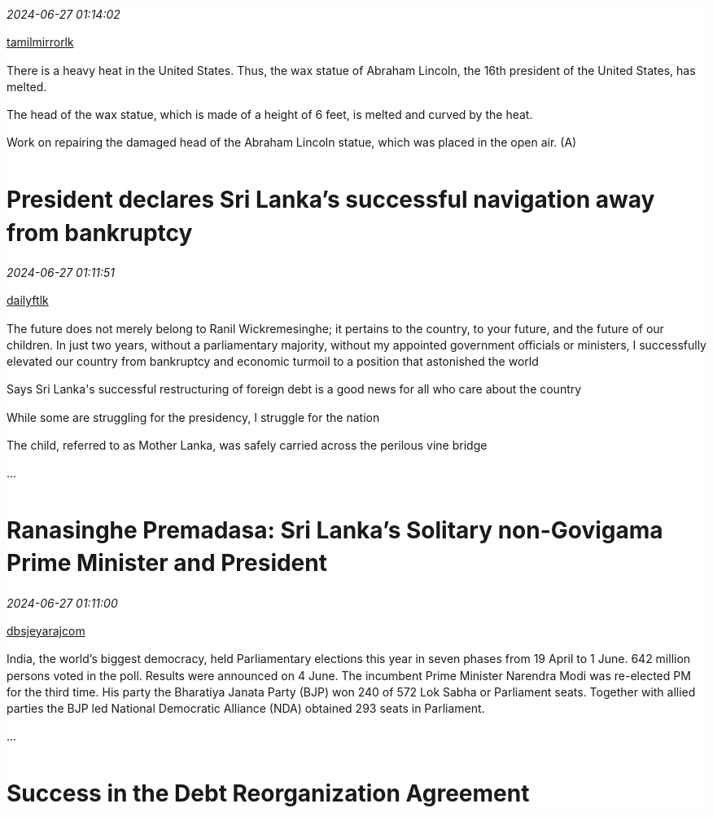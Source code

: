 *2024-06-27 01:14:02*

[tamilmirrorlk](https://www.tamilmirror.lk/உலக-செய்திகள்/கடும்-வெப்பத்தால்-உருகிய-ஆபிரகாம்-லிங்கன்/50-339502)

There is a heavy heat in the United States. Thus, the wax statue of Abraham Lincoln, the 16th president of the United States, has melted.

The head of the wax statue, which is made of a height of 6 feet, is melted and curved by the heat.

Work on repairing the damaged head of the Abraham Lincoln statue, which was placed in the open air. (A)



# President declares Sri Lanka’s successful navigation away from bankruptcy

*2024-06-27 01:11:51*

[dailyftlk](https://www.ft.lk/news/President-declares-Sri-Lanka-s-successful-navigation-away-from-bankruptcy/56-763535)

The future does not merely belong to Ranil Wickremesinghe; it pertains to the country, to your future, and the future of our children. In just two years, without a parliamentary majority, without my appointed government officials or ministers, I successfully elevated our country from bankruptcy and economic turmoil to a position that astonished the world

Says Sri Lanka's successful restructuring of foreign debt is a good news for all who care about the country

While some are struggling for the presidency, I struggle for the nation

The child, referred to as Mother Lanka, was safely carried across the perilous vine bridge

...



# Ranasinghe  Premadasa: Sri Lanka’s Solitary non-Govigama Prime Minister and President

*2024-06-27 01:11:00*

[dbsjeyarajcom](https://dbsjeyaraj.com/dbsj/?p=84279)

India, the world’s biggest democracy, held Parliamentary elections this year in seven phases from 19 April to 1 June. 642 million persons voted in the poll. Results were announced on 4 June. The incumbent Prime Minister Narendra Modi was re-elected PM for the third time. His party the Bharatiya Janata Party (BJP) won 240 of 572 Lok Sabha or Parliament seats. Together with allied parties the BJP led National Democratic Alliance (NDA) obtained 293 seats in Parliament.

...



# Success in the Debt Reorganization Agreement
